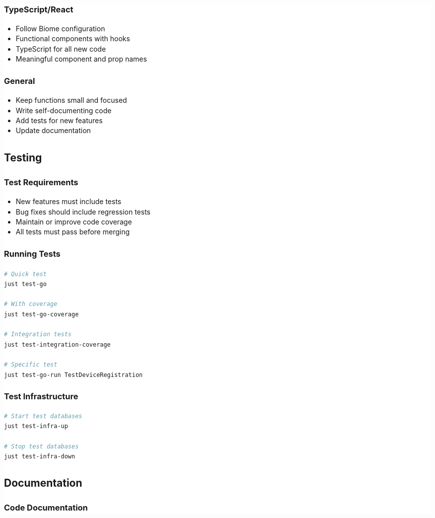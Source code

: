 ### TypeScript/React

- Follow Biome configuration
- Functional components with hooks
- TypeScript for all new code
- Meaningful component and prop names

### General

- Keep functions small and focused
- Write self-documenting code
- Add tests for new features
- Update documentation

## Testing

### Test Requirements

- New features must include tests
- Bug fixes should include regression tests
- Maintain or improve code coverage
- All tests must pass before merging

### Running Tests

```bash
# Quick test
just test-go

# With coverage
just test-go-coverage

# Integration tests
just test-integration-coverage

# Specific test
just test-go-run TestDeviceRegistration
```

### Test Infrastructure

```bash
# Start test databases
just test-infra-up

# Stop test databases
just test-infra-down
```

## Documentation

### Code Documentation
